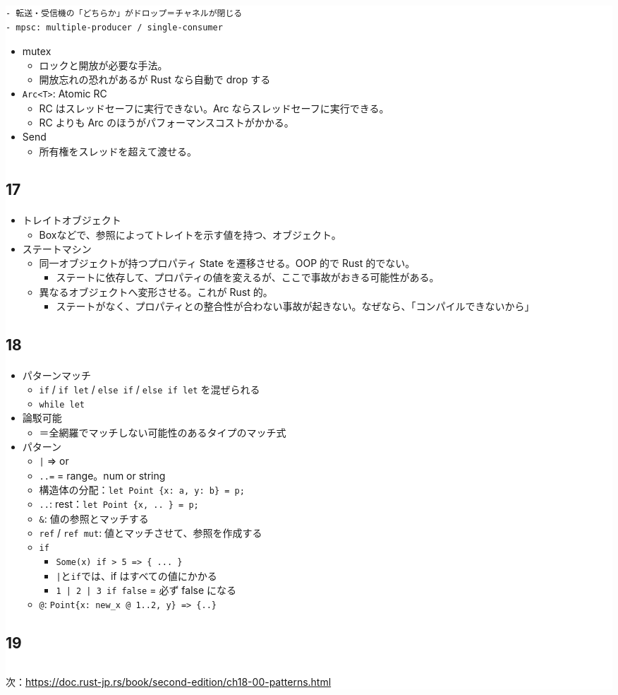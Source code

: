    - 転送・受信機の「どちらか」がドロップ＝チャネルが閉じる
    - mpsc: multiple-producer / single-consumer
  - mutex
    - ロックと開放が必要な手法。
    - 開放忘れの恐れがあるが Rust なら自動で drop する
  - `Arc<T>`: Atomic RC
    - RC はスレッドセーフに実行できない。Arc ならスレッドセーフに実行できる。
    - RC よりも Arc のほうがパフォーマンスコストがかかる。
- Send
  - 所有権をスレッドを超えて渡せる。

## 17

- トレイトオブジェクト
  - Box<T>などで、参照によってトレイトを示す値を持つ、オブジェクト。
- ステートマシン
  - 同一オブジェクトが持つプロパティ State を遷移させる。OOP 的で Rust 的でない。
    - ステートに依存して、プロパティの値を変えるが、ここで事故がおきる可能性がある。
  - 異なるオブジェクトへ変形させる。これが Rust 的。
    - ステートがなく、プロパティとの整合性が合わない事故が起きない。なぜなら、「コンパイルできないから」

## 18

- パターンマッチ
  - `if` / `if let` / `else if` / `else if let` を混ぜられる
  - `while let`
- 論駁可能
  - ＝全網羅でマッチしない可能性のあるタイプのマッチ式
- パターン
  - `|` => or
  - `..=` = range。num or string
  - 構造体の分配：`let Point {x: a, y: b} = p;`
  - `..`: rest：`let Point {x, .. } = p;`
  - `&`: 値の参照とマッチする
  - `ref` / `ref mut`: 値とマッチさせて、参照を作成する
  - `if`
    - `Some(x) if > 5 => { ... }`
    - `|`と`if`では、if はすべての値にかかる
    - `1 | 2 | 3 if false` = 必ず false になる
  - `@`: `Point{x: new_x @ 1..2, y} => {..}`

## 19

##

次：https://doc.rust-jp.rs/book/second-edition/ch18-00-patterns.html

